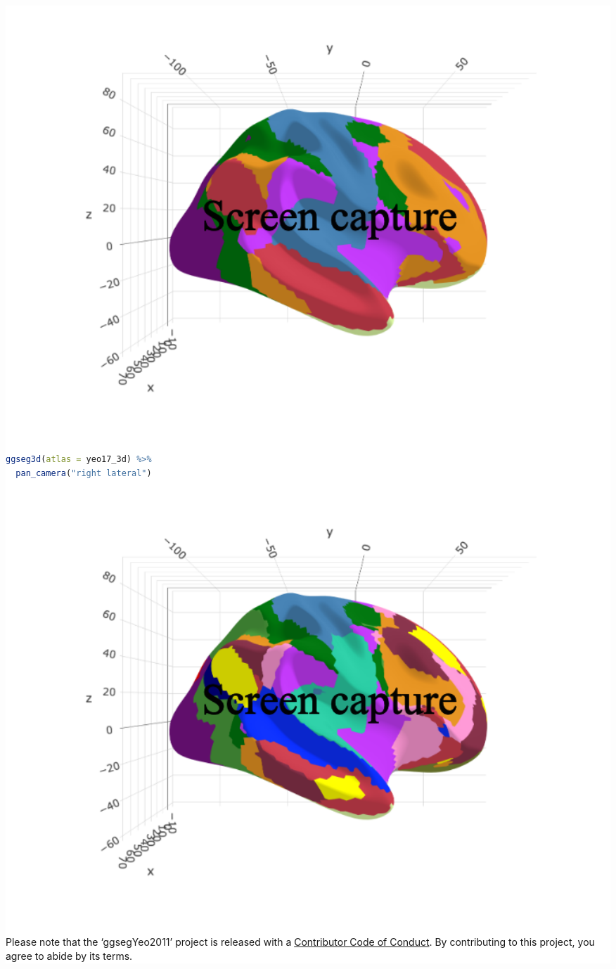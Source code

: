 <img src="man/figures/README-yeo7-3d-plot.png" width="100%" />

``` r
ggseg3d(atlas = yeo17_3d) %>% 
  pan_camera("right lateral")
```

<img src="man/figures/README-yeo17-3d-plot.png" width="100%" />

Please note that the ‘ggsegYeo2011’ project is released with a
[Contributor Code of Conduct](CODE_OF_CONDUCT.md). By contributing to
this project, you agree to abide by its terms.
